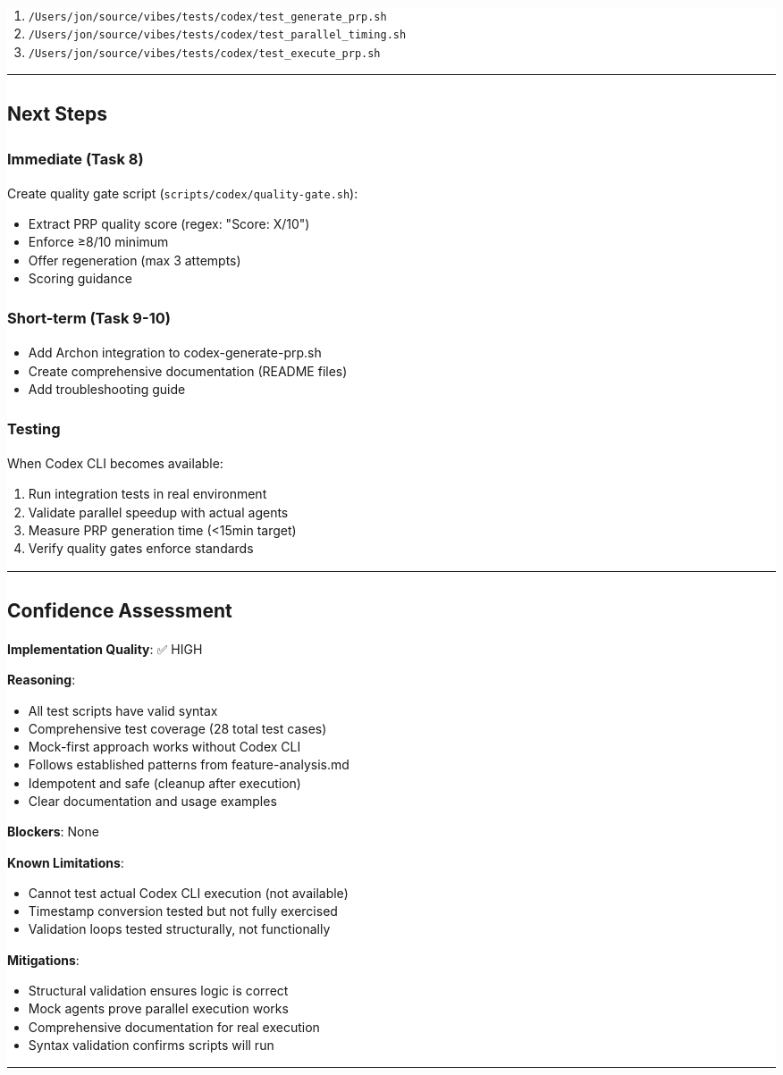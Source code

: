 1. `/Users/jon/source/vibes/tests/codex/test_generate_prp.sh`
2. `/Users/jon/source/vibes/tests/codex/test_parallel_timing.sh`
3. `/Users/jon/source/vibes/tests/codex/test_execute_prp.sh`

---

## Next Steps

### Immediate (Task 8)

Create quality gate script (`scripts/codex/quality-gate.sh`):
- Extract PRP quality score (regex: "Score: X/10")
- Enforce ≥8/10 minimum
- Offer regeneration (max 3 attempts)
- Scoring guidance

### Short-term (Task 9-10)

- Add Archon integration to codex-generate-prp.sh
- Create comprehensive documentation (README files)
- Add troubleshooting guide

### Testing

When Codex CLI becomes available:
1. Run integration tests in real environment
2. Validate parallel speedup with actual agents
3. Measure PRP generation time (<15min target)
4. Verify quality gates enforce standards

---

## Confidence Assessment

**Implementation Quality**: ✅ HIGH

**Reasoning**:
- All test scripts have valid syntax
- Comprehensive test coverage (28 total test cases)
- Mock-first approach works without Codex CLI
- Follows established patterns from feature-analysis.md
- Idempotent and safe (cleanup after execution)
- Clear documentation and usage examples

**Blockers**: None

**Known Limitations**:
- Cannot test actual Codex CLI execution (not available)
- Timestamp conversion tested but not fully exercised
- Validation loops tested structurally, not functionally

**Mitigations**:
- Structural validation ensures logic is correct
- Mock agents prove parallel execution works
- Comprehensive documentation for real execution
- Syntax validation confirms scripts will run

---